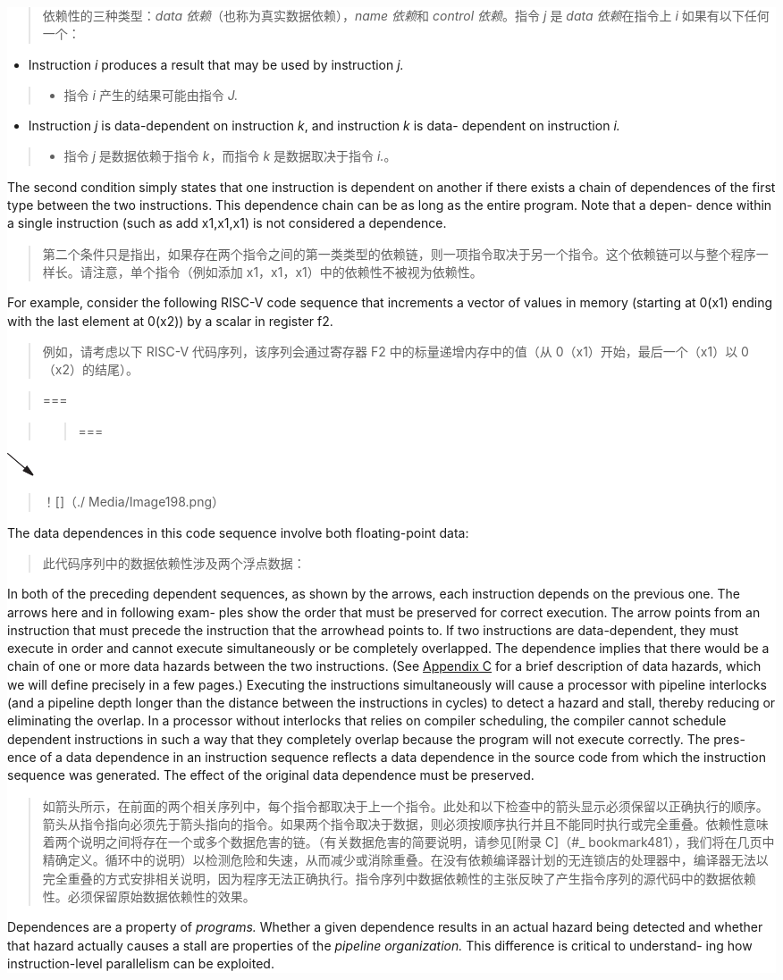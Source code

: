 > 依赖性的三种类型：_data 依赖_（也称为真实数据依赖），*name 依赖*和 *control 依赖*。指令 *j* 是 *data 依赖*在指令上 *i* 如果有以下任何一个：

- Instruction _i_ produces a result that may be used by instruction _j._

> - 指令 *i* 产生的结果可能由指令 *J.*

- Instruction _j_ is data-dependent on instruction _k_, and instruction _k_ is data- dependent on instruction _i._

> - 指令 *j* 是数据依赖于指令 *k*，而指令 *k* 是数据取决于指令 *i.*。

The second condition simply states that one instruction is dependent on another if there exists a chain of dependences of the first type between the two instructions. This dependence chain can be as long as the entire program. Note that a depen- dence within a single instruction (such as add x1,x1,x1) is not considered a dependence.

> 第二个条件只是指出，如果存在两个指令之间的第一类类型的依赖链，则一项指令取决于另一个指令。这个依赖链可以与整个程序一样长。请注意，单个指令（例如添加 x1，x1，x1）中的依赖性不被视为依赖性。

For example, consider the following RISC-V code sequence that increments a vector of values in memory (starting at 0(x1) ending with the last element at 0(x2)) by a scalar in register f2.

> 例如，请考虑以下 RISC-V 代码序列，该序列会通过寄存器 F2 中的标量递增内存中的值（从 0（x1）开始，最后一个（x1）以 0（x2）的结尾）。

> ===

>> ===
>>

![](./media/image198.png)

> ！[]（./ Media/Image198.png）

The data dependences in this code sequence involve both floating-point data:

> 此代码序列中的数据依赖性涉及两个浮点数据：

In both of the preceding dependent sequences, as shown by the arrows, each instruction depends on the previous one. The arrows here and in following exam- ples show the order that must be preserved for correct execution. The arrow points from an instruction that must precede the instruction that the arrowhead points to. If two instructions are data-dependent, they must execute in order and cannot execute simultaneously or be completely overlapped. The dependence implies that there would be a chain of one or more data hazards between the two instructions. (See [Appendix C](#_bookmark481) for a brief description of data hazards, which we will define precisely in a few pages.) Executing the instructions simultaneously will cause a processor with pipeline interlocks (and a pipeline depth longer than the distance between the instructions in cycles) to detect a hazard and stall, thereby reducing or eliminating the overlap. In a processor without interlocks that relies on compiler scheduling, the compiler cannot schedule dependent instructions in such a way that they completely overlap because the program will not execute correctly. The pres- ence of a data dependence in an instruction sequence reflects a data dependence in the source code from which the instruction sequence was generated. The effect of the original data dependence must be preserved.

> 如箭头所示，在前面的两个相关序列中，每个指令都取决于上一个指令。此处和以下检查中的箭头显示必须保留以正确执行的顺序。箭头从指令指向必须先于箭头指向的指令。如果两个指令取决于数据，则必须按顺序执行并且不能同时执行或完全重叠。依赖性意味着两个说明之间将存在一个或多个数据危害的链。（有关数据危害的简要说明，请参见[附录 C]（#\_ bookmark481），我们将在几页中精确定义。循环中的说明）以检测危险和失速，从而减少或消除重叠。在没有依赖编译器计划的无连锁店的处理器中，编译器无法以完全重叠的方式安排相关说明，因为程序无法正确执行。指令序列中数据依赖性的主张反映了产生指令序列的源代码中的数据依赖性。必须保留原始数据依赖性的效果。

Dependences are a property of _programs._ Whether a given dependence results in an actual hazard being detected and whether that hazard actually causes a stall are properties of the _pipeline organization._ This difference is critical to understand- ing how instruction-level parallelism can be exploited.
